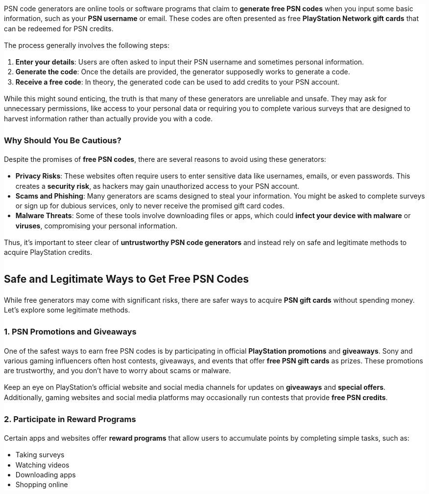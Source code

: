 PSN code generators are online tools or software programs that claim to **generate free PSN codes** when you input some basic information, such as your **PSN username** or email. These codes are often presented as free **PlayStation Network gift cards** that can be redeemed for PSN credits.

The process generally involves the following steps:
1. **Enter your details**: Users are often asked to input their PSN username and sometimes personal information.
2. **Generate the code**: Once the details are provided, the generator supposedly works to generate a code.
3. **Receive a free code**: In theory, the generated code can be used to add credits to your PSN account.

While this might sound enticing, the truth is that many of these generators are unreliable and unsafe. They may ask for unnecessary permissions, like access to your personal data or requiring you to complete various surveys that are designed to harvest information rather than actually provide you with a code.

### **Why Should You Be Cautious?**
Despite the promises of **free PSN codes**, there are several reasons to avoid using these generators:
- **Privacy Risks**: These websites often require users to enter sensitive data like usernames, emails, or even passwords. This creates a **security risk**, as hackers may gain unauthorized access to your PSN account.
- **Scams and Phishing**: Many generators are scams designed to steal your information. You might be asked to complete surveys or sign up for dubious services, only to never receive the promised gift card codes.
- **Malware Threats**: Some of these tools involve downloading files or apps, which could **infect your device with malware** or **viruses**, compromising your personal information.

Thus, it’s important to steer clear of **untrustworthy PSN code generators** and instead rely on safe and legitimate methods to acquire PlayStation credits.

## **Safe and Legitimate Ways to Get Free PSN Codes**

While free generators may come with significant risks, there are safer ways to acquire **PSN gift cards** without spending money. Let’s explore some legitimate methods.

### **1. PSN Promotions and Giveaways**

One of the safest ways to earn free PSN codes is by participating in official **PlayStation promotions** and **giveaways**. Sony and various gaming influencers often host contests, giveaways, and events that offer **free PSN gift cards** as prizes. These promotions are trustworthy, and you don’t have to worry about scams or malware.

Keep an eye on PlayStation’s official website and social media channels for updates on **giveaways** and **special offers**. Additionally, gaming websites and social media platforms may occasionally run contests that provide **free PSN credits**.

### **2. Participate in Reward Programs**

Certain apps and websites offer **reward programs** that allow users to accumulate points by completing simple tasks, such as:
- Taking surveys
- Watching videos
- Downloading apps
- Shopping online
